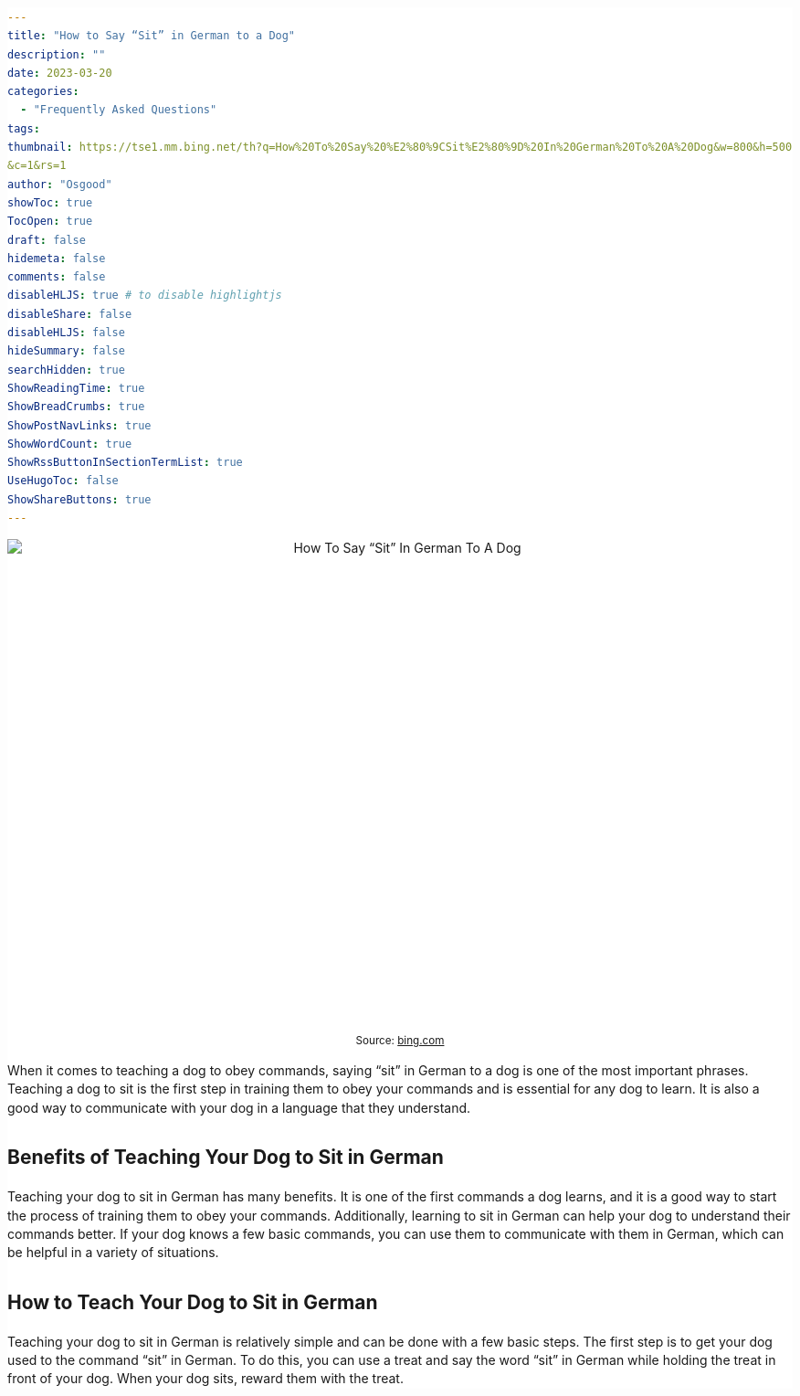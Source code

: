 ```yaml
---
title: "How to Say “Sit” in German to a Dog"
description: ""
date: 2023-03-20
categories:
  - "Frequently Asked Questions" 
tags: 
thumbnail: https://tse1.mm.bing.net/th?q=How%20To%20Say%20%E2%80%9CSit%E2%80%9D%20In%20German%20To%20A%20Dog&w=800&h=500&c=1&rs=1
author: "Osgood"
showToc: true
TocOpen: true
draft: false
hidemeta: false
comments: false
disableHLJS: true # to disable highlightjs
disableShare: false
disableHLJS: false
hideSummary: false
searchHidden: true
ShowReadingTime: true
ShowBreadCrumbs: true
ShowPostNavLinks: true
ShowWordCount: true
ShowRssButtonInSectionTermList: true
UseHugoToc: false
ShowShareButtons: true
---
```


<center>
	<img src="https://tse1.mm.bing.net/th?q=How%20To%20Say%20%E2%80%9CSit%E2%80%9D%20In%20German%20To%20A%20Dog&w=800&h=500&c=1&rs=1" alt="How To Say “Sit” In German To A Dog" width="800" height="500" style="display: block; width: 100%; height: auto">
	<small>Source: <a href="https://www.bing.com" rel="nofollow">bing.com</a></small>
</center>

When it comes to teaching a dog to obey commands, saying “sit” in German to a dog is one of the most important phrases. Teaching a dog to sit is the first step in training them to obey your commands and is essential for any dog to learn. It is also a good way to communicate with your dog in a language that they understand. 

<h2>Benefits of Teaching Your Dog to Sit in German</h2>

Teaching your dog to sit in German has many benefits. It is one of the first commands a dog learns, and it is a good way to start the process of training them to obey your commands. Additionally, learning to sit in German can help your dog to understand their commands better. If your dog knows a few basic commands, you can use them to communicate with them in German, which can be helpful in a variety of situations.

<h2>How to Teach Your Dog to Sit in German</h2>

Teaching your dog to sit in German is relatively simple and can be done with a few basic steps. The first step is to get your dog used to the command “sit” in German. To do this, you can use a treat and say the word “sit” in German while holding the treat in front of your dog. When your dog sits, reward them with the treat. 
